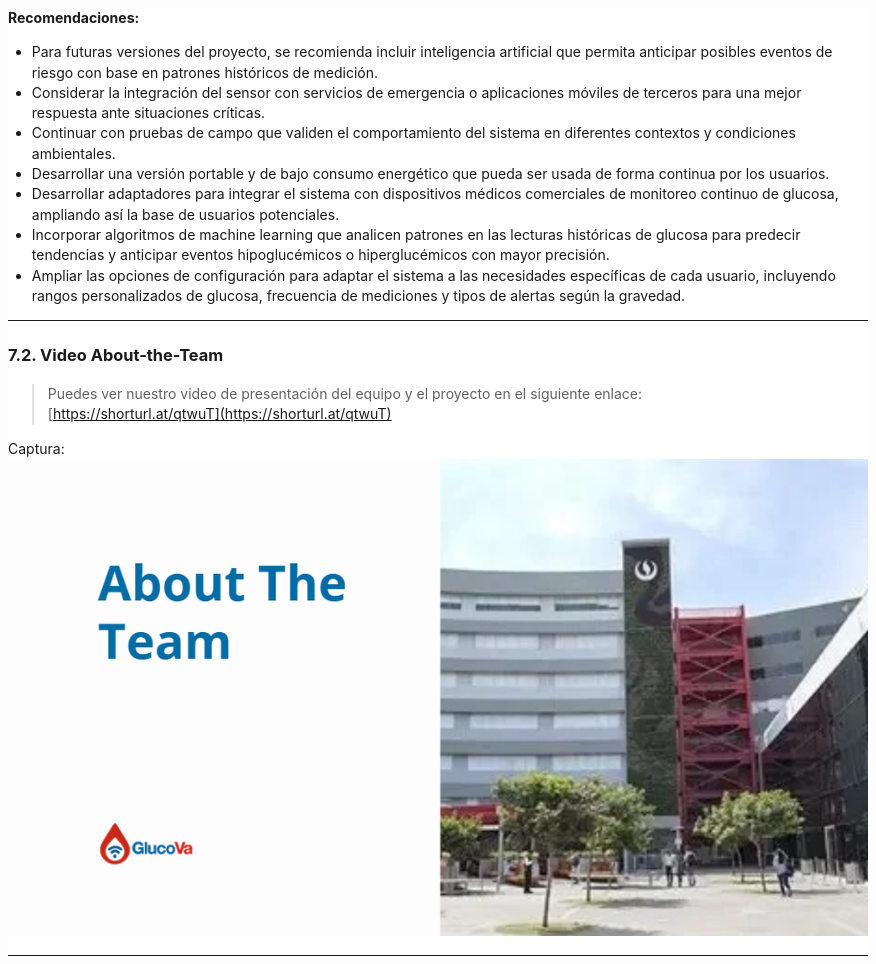 **Recomendaciones:**

- Para futuras versiones del proyecto, se recomienda incluir inteligencia artificial que permita anticipar posibles eventos de riesgo con base en patrones históricos de medición.
- Considerar la integración del sensor con servicios de emergencia o aplicaciones móviles de terceros para una mejor respuesta ante situaciones críticas.
- Continuar con pruebas de campo que validen el comportamiento del sistema en diferentes contextos y condiciones ambientales.
- Desarrollar una versión portable y de bajo consumo energético que pueda ser usada de forma continua por los usuarios.
- Desarrollar adaptadores para integrar el sistema con dispositivos médicos comerciales de monitoreo continuo de glucosa, ampliando así la base de usuarios potenciales.
- Incorporar algoritmos de machine learning que analicen patrones en las lecturas históricas de glucosa para predecir tendencias y anticipar eventos hipoglucémicos o hiperglucémicos con mayor precisión.
- Ampliar las opciones de configuración para adaptar el sistema a las necesidades específicas de cada usuario, incluyendo rangos personalizados de glucosa, frecuencia de mediciones y tipos de alertas según la gravedad.
---

### 7.2. Video About-the-Team

> Puedes ver nuestro video de presentación del equipo y el proyecto en el siguiente enlace:  
> [https://shorturl.at/qtwuT](https://shorturl.at/qtwuT)

Captura:
<img src="../assets/img/chapter-VI/Sprint 3/about-the-team.png">

---